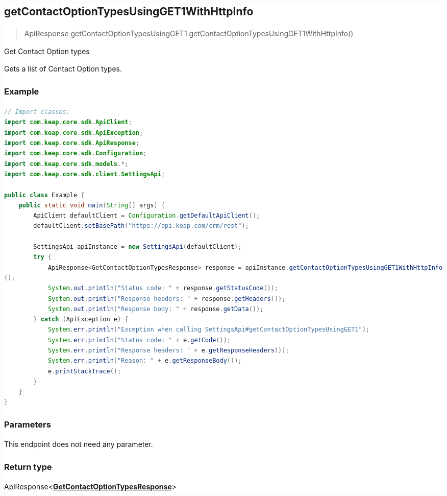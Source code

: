 ## getContactOptionTypesUsingGET1WithHttpInfo

> ApiResponse<GetContactOptionTypesResponse> getContactOptionTypesUsingGET1 getContactOptionTypesUsingGET1WithHttpInfo()

Get Contact Option types

Gets a list of Contact Option types.

### Example

```java
// Import classes:
import com.keap.core.sdk.ApiClient;
import com.keap.core.sdk.ApiException;
import com.keap.core.sdk.ApiResponse;
import com.keap.core.sdk.Configuration;
import com.keap.core.sdk.models.*;
import com.keap.core.sdk.client.SettingsApi;

public class Example {
    public static void main(String[] args) {
        ApiClient defaultClient = Configuration.getDefaultApiClient();
        defaultClient.setBasePath("https://api.keap.com/crm/rest");

        SettingsApi apiInstance = new SettingsApi(defaultClient);
        try {
            ApiResponse<GetContactOptionTypesResponse> response = apiInstance.getContactOptionTypesUsingGET1WithHttpInfo();
            System.out.println("Status code: " + response.getStatusCode());
            System.out.println("Response headers: " + response.getHeaders());
            System.out.println("Response body: " + response.getData());
        } catch (ApiException e) {
            System.err.println("Exception when calling SettingsApi#getContactOptionTypesUsingGET1");
            System.err.println("Status code: " + e.getCode());
            System.err.println("Response headers: " + e.getResponseHeaders());
            System.err.println("Reason: " + e.getResponseBody());
            e.printStackTrace();
        }
    }
}
```

### Parameters

This endpoint does not need any parameter.

### Return type

ApiResponse<[**GetContactOptionTypesResponse**](GetContactOptionTypesResponse.md)>

